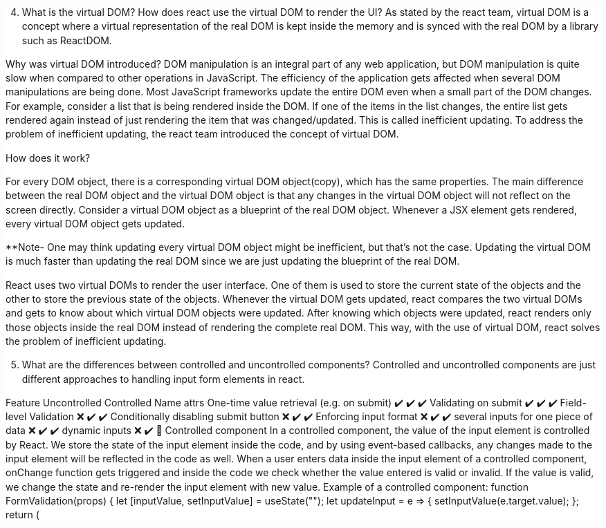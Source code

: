4. What is the virtual DOM? How does react use the virtual DOM to render the UI?
   As stated by the react team, virtual DOM is a concept where a virtual representation of the real DOM is kept inside the memory and is synced with the real DOM by a library such as ReactDOM.

Why was virtual DOM introduced? DOM manipulation is an integral part of any web application, but DOM manipulation is quite slow when compared to other operations in JavaScript.
The efficiency of the application gets affected when several DOM manipulations are being done. Most JavaScript frameworks update the entire DOM even when a small part of the DOM changes.
For example, consider a list that is being rendered inside the DOM. If one of the items in the list changes, the entire list gets rendered again instead of just rendering the item that was changed/updated. This is called inefficient updating.
To address the problem of inefficient updating, the react team introduced the concept of virtual DOM.

How does it work?

For every DOM object, there is a corresponding virtual DOM object(copy), which has the same properties.
The main difference between the real DOM object and the virtual DOM object is that any changes in the virtual DOM object will not reflect on the screen directly. Consider a virtual DOM object as a blueprint of the real DOM object.
Whenever a JSX element gets rendered, every virtual DOM object gets updated.

\*\*Note- One may think updating every virtual DOM object might be inefficient, but that’s not the case. Updating the virtual DOM is much faster than updating the real DOM since we are just updating the blueprint of the real DOM.

React uses two virtual DOMs to render the user interface. One of them is used to store the current state of the objects and the other to store the previous state of the objects.
Whenever the virtual DOM gets updated, react compares the two virtual DOMs and gets to know about which virtual DOM objects were updated.
After knowing which objects were updated, react renders only those objects inside the real DOM instead of rendering the complete real DOM.
This way, with the use of virtual DOM, react solves the problem of inefficient updating.

5. What are the differences between controlled and uncontrolled components?
   Controlled and uncontrolled components are just different approaches to handling input form elements in react.

Feature Uncontrolled Controlled Name attrs
One-time value retrieval (e.g. on submit) ✔️ ✔️ ✔️
Validating on submit ✔️ ✔️ ✔️
Field-level Validation ❌ ✔️ ✔️
Conditionally disabling submit button ❌ ✔️ ✔️
Enforcing input format ❌ ✔️ ✔️
several inputs for one piece of data ❌ ✔️ ✔️
dynamic inputs ❌ ✔️ 🤔
Controlled component In a controlled component, the value of the input element is controlled by React.
We store the state of the input element inside the code, and by using event-based callbacks, any changes made to the input element will be reflected in the code as well.
When a user enters data inside the input element of a controlled component, onChange function gets triggered and inside the code we check whether the value entered is valid or invalid. If the value is valid, we change the state and re-render the input element with new value.
Example of a controlled component:
function FormValidation(props) {
let [inputValue, setInputValue] = useState("");
let updateInput = e => {
setInputValue(e.target.value);
};
return (

